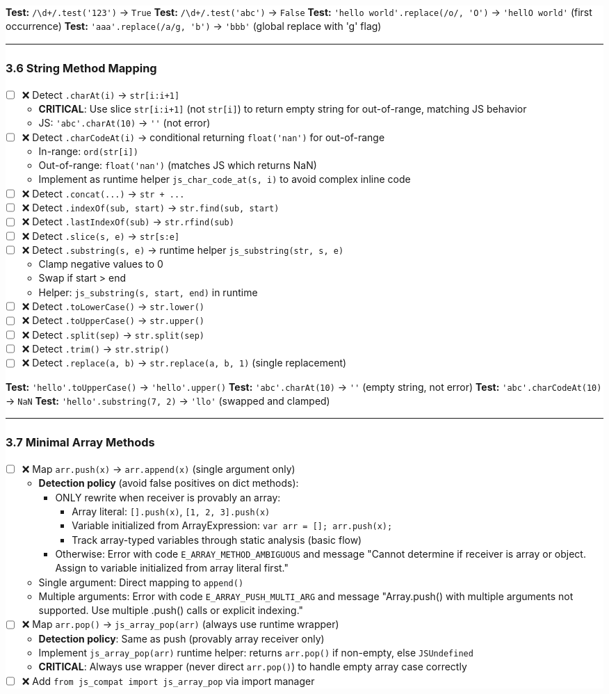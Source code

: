 **Test:** `/\d+/.test('123')` → `True`
**Test:** `/\d+/.test('abc')` → `False`
**Test:** `'hello world'.replace(/o/, 'O')` → `'hellO world'` (first occurrence)
**Test:** `'aaa'.replace(/a/g, 'b')` → `'bbb'` (global replace with 'g' flag)

---

### 3.6 String Method Mapping
- [ ] ❌ Detect `.charAt(i)` → `str[i:i+1]`
  - **CRITICAL**: Use slice `str[i:i+1]` (not `str[i]`) to return empty string for out-of-range, matching JS behavior
  - JS: `'abc'.charAt(10)` → `''` (not error)
- [ ] ❌ Detect `.charCodeAt(i)` → conditional returning `float('nan')` for out-of-range
  - In-range: `ord(str[i])`
  - Out-of-range: `float('nan')` (matches JS which returns NaN)
  - Implement as runtime helper `js_char_code_at(s, i)` to avoid complex inline code
- [ ] ❌ Detect `.concat(...)` → `str + ...`
- [ ] ❌ Detect `.indexOf(sub, start)` → `str.find(sub, start)`
- [ ] ❌ Detect `.lastIndexOf(sub)` → `str.rfind(sub)`
- [ ] ❌ Detect `.slice(s, e)` → `str[s:e]`
- [ ] ❌ Detect `.substring(s, e)` → runtime helper `js_substring(str, s, e)`
  - Clamp negative values to 0
  - Swap if start > end
  - Helper: `js_substring(s, start, end)` in runtime
- [ ] ❌ Detect `.toLowerCase()` → `str.lower()`
- [ ] ❌ Detect `.toUpperCase()` → `str.upper()`
- [ ] ❌ Detect `.split(sep)` → `str.split(sep)`
- [ ] ❌ Detect `.trim()` → `str.strip()`
- [ ] ❌ Detect `.replace(a, b)` → `str.replace(a, b, 1)` (single replacement)

**Test:** `'hello'.toUpperCase()` → `'hello'.upper()`
**Test:** `'abc'.charAt(10)` → `''` (empty string, not error)
**Test:** `'abc'.charCodeAt(10)` → `NaN`
**Test:** `'hello'.substring(7, 2)` → `'llo'` (swapped and clamped)

---

### 3.7 Minimal Array Methods
- [ ] ❌ Map `arr.push(x)` → `arr.append(x)` (single argument only)
  - **Detection policy** (avoid false positives on dict methods):
    - ONLY rewrite when receiver is provably an array:
      - Array literal: `[].push(x)`, `[1, 2, 3].push(x)`
      - Variable initialized from ArrayExpression: `var arr = []; arr.push(x);`
      - Track array-typed variables through static analysis (basic flow)
    - Otherwise: Error with code `E_ARRAY_METHOD_AMBIGUOUS` and message "Cannot determine if receiver is array or object. Assign to variable initialized from array literal first."
  - Single argument: Direct mapping to `append()`
  - Multiple arguments: Error with code `E_ARRAY_PUSH_MULTI_ARG` and message "Array.push() with multiple arguments not supported. Use multiple .push() calls or explicit indexing."
- [ ] ❌ Map `arr.pop()` → `js_array_pop(arr)` (always use runtime wrapper)
  - **Detection policy**: Same as push (provably array receiver only)
  - Implement `js_array_pop(arr)` runtime helper: returns `arr.pop()` if non-empty, else `JSUndefined`
  - **CRITICAL**: Always use wrapper (never direct `arr.pop()`) to handle empty array case correctly
- [ ] ❌ Add `from js_compat import js_array_pop` via import manager
